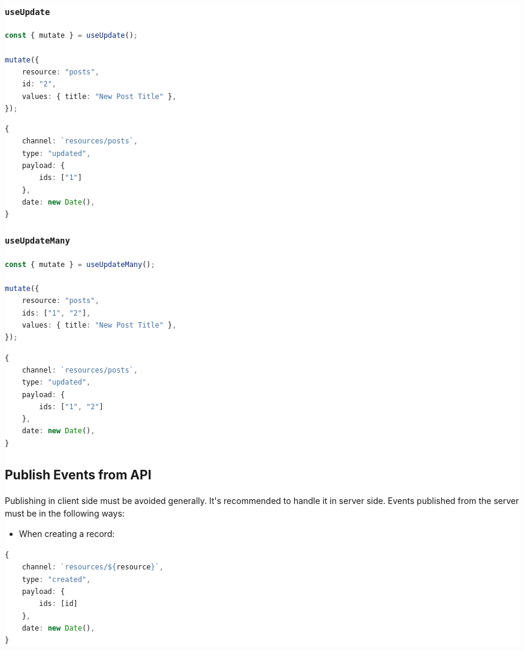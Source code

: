 ### `useUpdate`

```ts
const { mutate } = useUpdate();

mutate({
    resource: "posts",
    id: "2",
    values: { title: "New Post Title" },
});
```

```ts title="Published event"
{
    channel: `resources/posts`,
    type: "updated",
    payload: {
        ids: ["1"]
    },
    date: new Date(),
}
```

### `useUpdateMany`

```ts
const { mutate } = useUpdateMany();

mutate({
    resource: "posts",
    ids: ["1", "2"],
    values: { title: "New Post Title" },
});
```

```ts title="Published event"
{
    channel: `resources/posts`,
    type: "updated",
    payload: {
        ids: ["1", "2"]
    },
    date: new Date(),
}
```

## Publish Events from API

Publishing in client side must be avoided generally. It's recommended to handle it in server side. Events published from the server must be in the following ways:

-   When creating a record:

```ts
{
    channel: `resources/${resource}`,
    type: "created",
    payload: {
        ids: [id]
    },
    date: new Date(),
}
```
